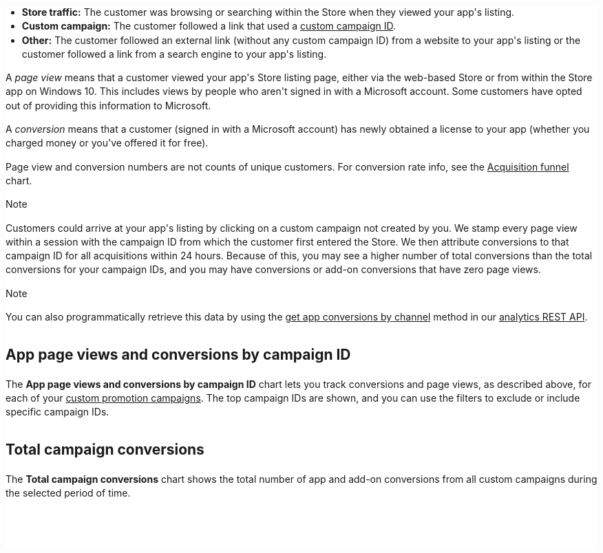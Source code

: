 -   **Store traffic:** The customer was browsing or searching within the Store when they viewed your app's listing.
-   **Custom campaign:** The customer followed a link that used a [custom campaign ID](create-a-custom-app-promotion-campaign.md).
-   **Other:** The customer followed an external link (without any custom campaign ID) from a website to your app's listing or the customer followed a link from a search engine to your app's listing.

A *page view* means that a customer viewed your app's Store listing page, either via the web-based Store or from within the Store app on Windows 10. This includes views by people who aren't signed in with a Microsoft account. Some customers have opted out of providing this information to Microsoft.

A *conversion* means that a customer (signed in with a Microsoft account) has newly obtained a license to your app (whether you charged money or you've offered it for free).

Page view and conversion numbers are not counts of unique customers. For conversion rate info, see the [Acquisition funnel](#acquisition-funnel) chart.

> [!NOTE]
> Customers could arrive at your app's listing by clicking on a custom campaign not created by you. We stamp every page view within a session with the campaign ID from which the customer first entered the Store. We then attribute conversions to that campaign ID for all acquisitions within 24 hours. Because of this, you may see a higher number of total conversions than the total conversions for your campaign IDs, and you may have conversions or add-on conversions that have zero page views.

> [!NOTE]
> You can also programmatically retrieve this data by using the [get app conversions by channel](../monetize/get-app-conversions-by-channel.md) method in our [analytics REST API](../monetize/access-analytics-data-using-windows-store-services.md).

## App page views and conversions by campaign ID

The **App page views and conversions by campaign ID** chart lets you track conversions and page views, as described above, for each of your [custom promotion campaigns](create-a-custom-app-promotion-campaign.md). The top campaign IDs are shown, and you can use the filters to exclude or include specific campaign IDs.

## Total campaign conversions

The **Total campaign conversions** chart shows the total number of app and add-on conversions from all custom campaigns during the selected period of time.





 

 
